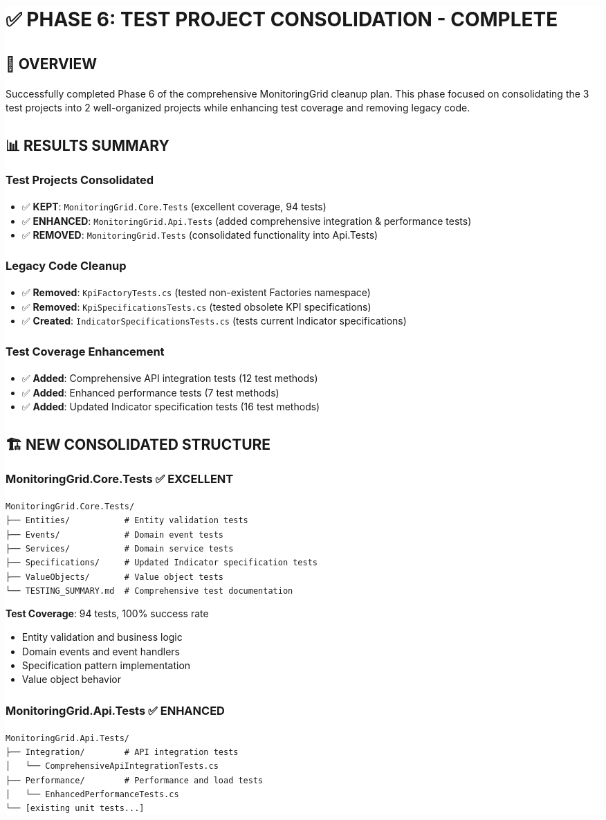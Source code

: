 # ✅ PHASE 6: TEST PROJECT CONSOLIDATION - COMPLETE

## 🎯 **OVERVIEW**

Successfully completed Phase 6 of the comprehensive MonitoringGrid cleanup plan. This phase focused on consolidating the 3 test projects into 2 well-organized projects while enhancing test coverage and removing legacy code.

## 📊 **RESULTS SUMMARY**

### **Test Projects Consolidated**
- ✅ **KEPT**: `MonitoringGrid.Core.Tests` (excellent coverage, 94 tests)
- ✅ **ENHANCED**: `MonitoringGrid.Api.Tests` (added comprehensive integration & performance tests)
- ✅ **REMOVED**: `MonitoringGrid.Tests` (consolidated functionality into Api.Tests)

### **Legacy Code Cleanup**
- ✅ **Removed**: `KpiFactoryTests.cs` (tested non-existent Factories namespace)
- ✅ **Removed**: `KpiSpecificationsTests.cs` (tested obsolete KPI specifications)
- ✅ **Created**: `IndicatorSpecificationsTests.cs` (tests current Indicator specifications)

### **Test Coverage Enhancement**
- ✅ **Added**: Comprehensive API integration tests (12 test methods)
- ✅ **Added**: Enhanced performance tests (7 test methods)
- ✅ **Added**: Updated Indicator specification tests (16 test methods)

## 🏗️ **NEW CONSOLIDATED STRUCTURE**

### **MonitoringGrid.Core.Tests** ✅ **EXCELLENT**
```
MonitoringGrid.Core.Tests/
├── Entities/           # Entity validation tests
├── Events/             # Domain event tests  
├── Services/           # Domain service tests
├── Specifications/     # Updated Indicator specification tests
├── ValueObjects/       # Value object tests
└── TESTING_SUMMARY.md  # Comprehensive test documentation
```

**Test Coverage**: 94 tests, 100% success rate
- Entity validation and business logic
- Domain events and event handlers
- Specification pattern implementation
- Value object behavior

### **MonitoringGrid.Api.Tests** ✅ **ENHANCED**
```
MonitoringGrid.Api.Tests/
├── Integration/        # API integration tests
│   └── ComprehensiveApiIntegrationTests.cs
├── Performance/        # Performance and load tests
│   └── EnhancedPerformanceTests.cs
└── [existing unit tests...]
```

